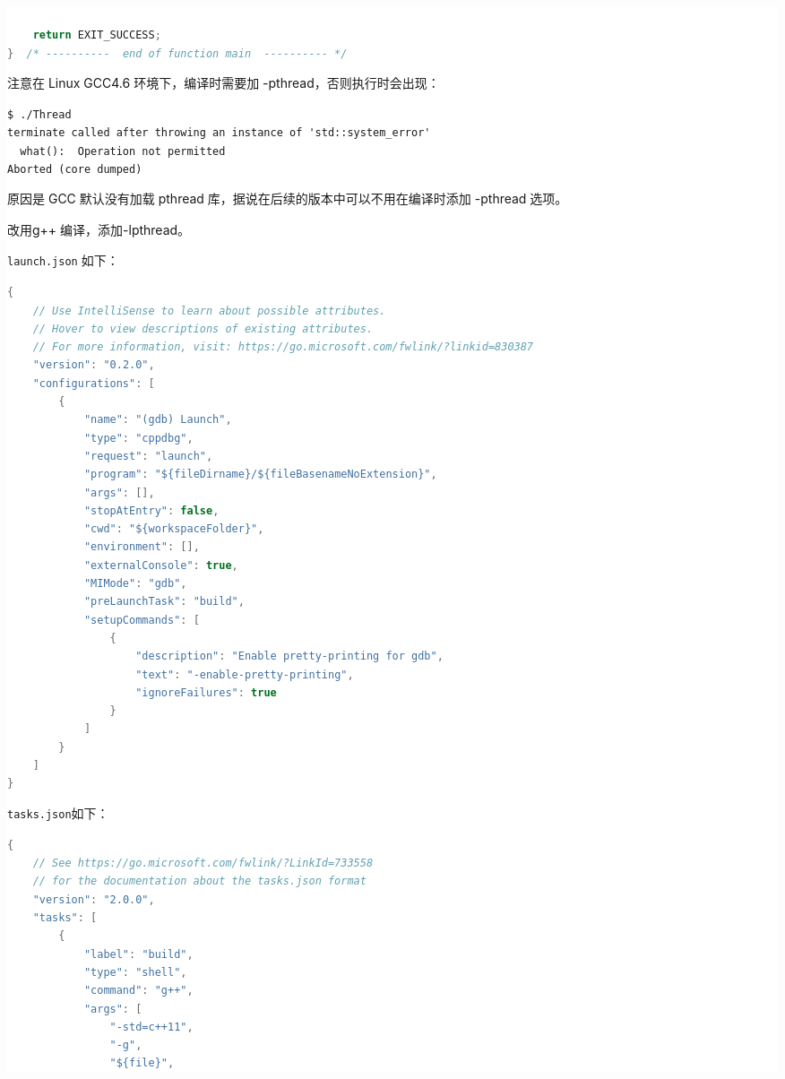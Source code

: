 ```c++

    return EXIT_SUCCESS;
}  /* ----------  end of function main  ---------- */
```

注意在 Linux GCC4.6 环境下，编译时需要加 -pthread，否则执行时会出现：

```shell
$ ./Thread
terminate called after throwing an instance of 'std::system_error'
  what():  Operation not permitted
Aborted (core dumped)
```

原因是 GCC 默认没有加载 pthread 库，据说在后续的版本中可以不用在编译时添加 -pthread 选项。

改用g++ 编译，添加-lpthread。

`launch.json` 如下：

```c++
{
    // Use IntelliSense to learn about possible attributes.
    // Hover to view descriptions of existing attributes.
    // For more information, visit: https://go.microsoft.com/fwlink/?linkid=830387
    "version": "0.2.0",
    "configurations": [
        {
            "name": "(gdb) Launch",
            "type": "cppdbg",
            "request": "launch",
            "program": "${fileDirname}/${fileBasenameNoExtension}",
            "args": [],
            "stopAtEntry": false,
            "cwd": "${workspaceFolder}",
            "environment": [],
            "externalConsole": true,
            "MIMode": "gdb",
            "preLaunchTask": "build",
            "setupCommands": [
                {
                    "description": "Enable pretty-printing for gdb",
                    "text": "-enable-pretty-printing",
                    "ignoreFailures": true
                }
            ]
        }
    ]
}

```

`tasks.json`如下：

```c++
{
    // See https://go.microsoft.com/fwlink/?LinkId=733558
    // for the documentation about the tasks.json format
    "version": "2.0.0",
    "tasks": [
        {
            "label": "build",
            "type": "shell",
            "command": "g++",
            "args": [
                "-std=c++11",
                "-g",
                "${file}",
```